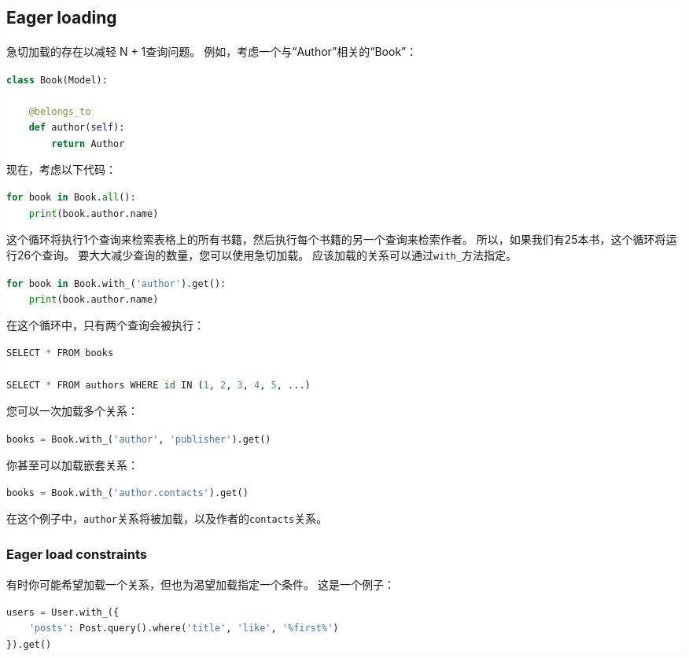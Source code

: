 ## Eager loading

急切加载的存在以减轻 N + 1查询问题。 例如，考虑一个与“Author”相关的“Book”：

```python
class Book(Model):

    @belongs_to
    def author(self):
        return Author
```

现在，考虑以下代码：

```python
for book in Book.all():
    print(book.author.name)
```

这个循环将执行1个查询来检索表格上的所有书籍，然后执行每个书籍的另一个查询来检索作者。
所以，如果我们有25本书，这个循环将运行26个查询。
要大大减少查询的数量，您可以使用急切加载。 应该加载的关系可以通过``with_``方法指定。

```python
for book in Book.with_('author').get():
    print(book.author.name)
```

在这个循环中，只有两个查询会被执行：

```python
SELECT * FROM books

SELECT * FROM authors WHERE id IN (1, 2, 3, 4, 5, ...)
```

您可以一次加载多个关系：

```python
books = Book.with_('author', 'publisher').get()
```

你甚至可以加载嵌套关系：

```python
books = Book.with_('author.contacts').get()
```

在这个例子中，``author``关系将被加载，以及作者的``contacts``关系。

### Eager load constraints

有时你可能希望加载一个关系，但也为渴望加载指定一个条件。
这是一个例子：

```python
users = User.with_({
    'posts': Post.query().where('title', 'like', '%first%')
}).get()
```
